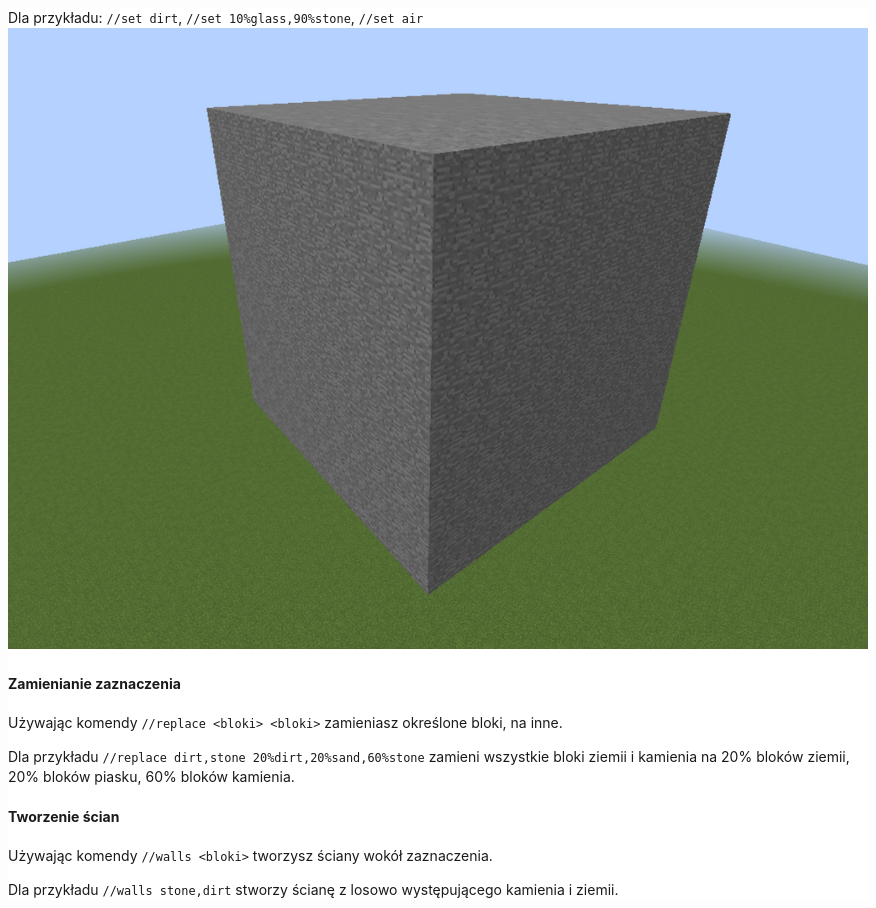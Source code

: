 Dla przykładu: `//set dirt`, `//set 10%glass,90%stone`, `//set air`
![1](img/worldedit/2.png)


#### Zamienianie zaznaczenia
Używając komendy `//replace <bloki> <bloki>` zamieniasz określone bloki, na inne.

Dla przykładu `//replace dirt,stone 20%dirt,20%sand,60%stone` zamieni wszystkie bloki ziemii i kamienia na 20% bloków ziemii, 20% bloków piasku, 60% bloków kamienia.

#### Tworzenie ścian
Używając komendy `//walls <bloki>` tworzysz ściany wokół zaznaczenia.

Dla przykładu `//walls stone,dirt` stworzy ścianę z losowo występującego kamienia i ziemii.